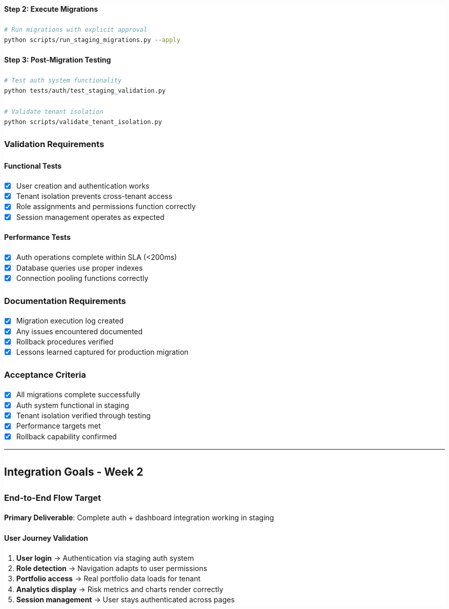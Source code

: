 #### Step 2: Execute Migrations
```bash
# Run migrations with explicit approval
python scripts/run_staging_migrations.py --apply
```

#### Step 3: Post-Migration Testing
```bash
# Test auth system functionality
python tests/auth/test_staging_validation.py

# Validate tenant isolation
python scripts/validate_tenant_isolation.py
```

### Validation Requirements

#### Functional Tests
- [x] User creation and authentication works
- [x] Tenant isolation prevents cross-tenant access
- [x] Role assignments and permissions function correctly
- [x] Session management operates as expected

#### Performance Tests
- [x] Auth operations complete within SLA (<200ms)
- [x] Database queries use proper indexes
- [x] Connection pooling functions correctly

### Documentation Requirements
- [x] Migration execution log created
- [x] Any issues encountered documented
- [x] Rollback procedures verified
- [x] Lessons learned captured for production migration

### Acceptance Criteria
- [x] All migrations complete successfully
- [x] Auth system functional in staging
- [x] Tenant isolation verified through testing
- [x] Performance targets met
- [x] Rollback capability confirmed

---

## Integration Goals - Week 2

### End-to-End Flow Target
**Primary Deliverable**: Complete auth + dashboard integration working in staging

#### User Journey Validation
1. **User login** → Authentication via staging auth system
2. **Role detection** → Navigation adapts to user permissions
3. **Portfolio access** → Real portfolio data loads for tenant
4. **Analytics display** → Risk metrics and charts render correctly
5. **Session management** → User stays authenticated across pages
